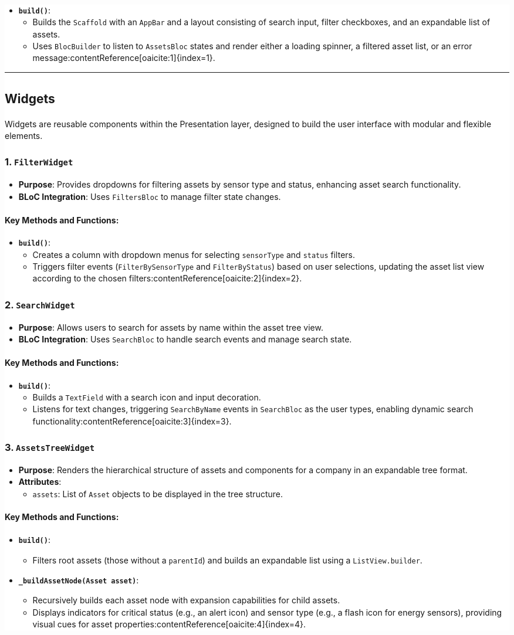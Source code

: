 - **`build()`**:
  - Builds the `Scaffold` with an `AppBar` and a layout consisting of search input, filter checkboxes, and an expandable list of assets.
  - Uses `BlocBuilder` to listen to `AssetsBloc` states and render either a loading spinner, a filtered asset list, or an error message&#8203;:contentReference[oaicite:1]{index=1}.

---

## Widgets

Widgets are reusable components within the Presentation layer, designed to build the user interface with modular and flexible elements.

### 1. `FilterWidget`

- **Purpose**: Provides dropdowns for filtering assets by sensor type and status, enhancing asset search functionality.
- **BLoC Integration**: Uses `FiltersBloc` to manage filter state changes.

#### Key Methods and Functions:
- **`build()`**:
  - Creates a column with dropdown menus for selecting `sensorType` and `status` filters.
  - Triggers filter events (`FilterBySensorType` and `FilterByStatus`) based on user selections, updating the asset list view according to the chosen filters&#8203;:contentReference[oaicite:2]{index=2}.

### 2. `SearchWidget`

- **Purpose**: Allows users to search for assets by name within the asset tree view.
- **BLoC Integration**: Uses `SearchBloc` to handle search events and manage search state.

#### Key Methods and Functions:
- **`build()`**:
  - Builds a `TextField` with a search icon and input decoration.
  - Listens for text changes, triggering `SearchByName` events in `SearchBloc` as the user types, enabling dynamic search functionality&#8203;:contentReference[oaicite:3]{index=3}.

### 3. `AssetsTreeWidget`

- **Purpose**: Renders the hierarchical structure of assets and components for a company in an expandable tree format.
- **Attributes**:
  - `assets`: List of `Asset` objects to be displayed in the tree structure.

#### Key Methods and Functions:
- **`build()`**:
  - Filters root assets (those without a `parentId`) and builds an expandable list using a `ListView.builder`.

- **`_buildAssetNode(Asset asset)`**:
  - Recursively builds each asset node with expansion capabilities for child assets.
  - Displays indicators for critical status (e.g., an alert icon) and sensor type (e.g., a flash icon for energy sensors), providing visual cues for asset properties&#8203;:contentReference[oaicite:4]{index=4}.
